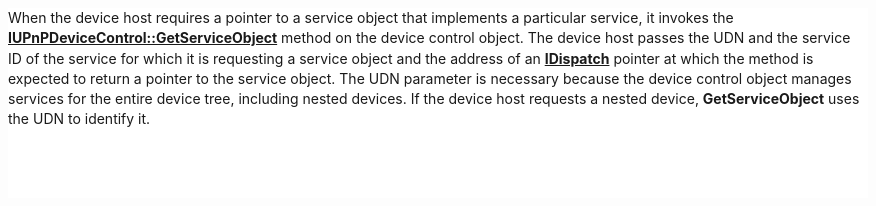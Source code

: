 When the device host requires a pointer to a service object that implements a particular service, it invokes the [**IUPnPDeviceControl::GetServiceObject**](/windows/desktop/api/Upnphost/nf-upnphost-iupnpdevicecontrol-getserviceobject) method on the device control object. The device host passes the UDN and the service ID of the service for which it is requesting a service object and the address of an [**IDispatch**](/windows/win32/api/oaidl/nn-oaidl-idispatch) pointer at which the method is expected to return a pointer to the service object. The UDN parameter is necessary because the device control object manages services for the entire device tree, including nested devices. If the device host requests a nested device, **GetServiceObject** uses the UDN to identify it.

 

 
